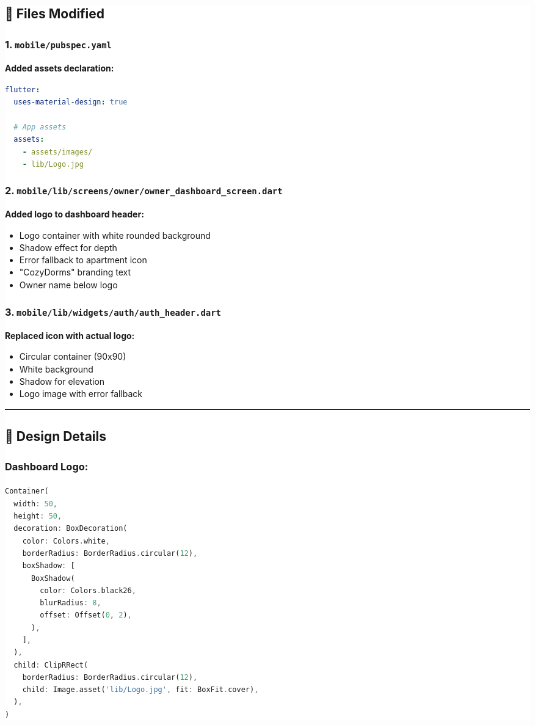 
## 📁 Files Modified

### 1. `mobile/pubspec.yaml`
**Added assets declaration:**
```yaml
flutter:
  uses-material-design: true
  
  # App assets
  assets:
    - assets/images/
    - lib/Logo.jpg
```

### 2. `mobile/lib/screens/owner/owner_dashboard_screen.dart`
**Added logo to dashboard header:**
- Logo container with white rounded background
- Shadow effect for depth
- Error fallback to apartment icon
- "CozyDorms" branding text
- Owner name below logo

### 3. `mobile/lib/widgets/auth/auth_header.dart`
**Replaced icon with actual logo:**
- Circular container (90x90)
- White background
- Shadow for elevation
- Logo image with error fallback

---

## 🎨 Design Details

### Dashboard Logo:
```dart
Container(
  width: 50,
  height: 50,
  decoration: BoxDecoration(
    color: Colors.white,
    borderRadius: BorderRadius.circular(12),
    boxShadow: [
      BoxShadow(
        color: Colors.black26,
        blurRadius: 8,
        offset: Offset(0, 2),
      ),
    ],
  ),
  child: ClipRRect(
    borderRadius: BorderRadius.circular(12),
    child: Image.asset('lib/Logo.jpg', fit: BoxFit.cover),
  ),
)
```
